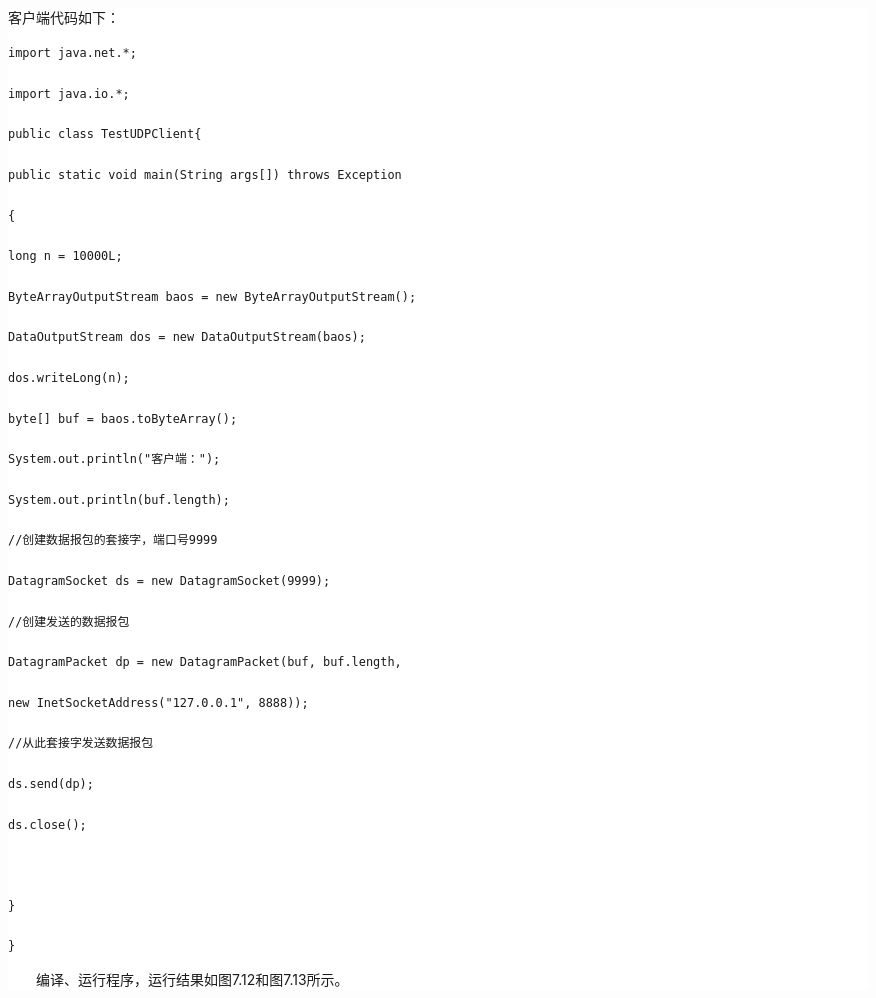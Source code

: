 客户端代码如下：


```
import java.net.*;

import java.io.*;

public class TestUDPClient{

public static void main(String args[]) throws Exception

{

long n = 10000L;

ByteArrayOutputStream baos = new ByteArrayOutputStream();

DataOutputStream dos = new DataOutputStream(baos);

dos.writeLong(n);

byte[] buf = baos.toByteArray();

System.out.println("客户端：");

System.out.println(buf.length);

//创建数据报包的套接字，端口号9999

DatagramSocket ds = new DatagramSocket(9999);

//创建发送的数据报包

DatagramPacket dp = new DatagramPacket(buf, buf.length, 

new InetSocketAddress("127.0.0.1", 8888));

//从此套接字发送数据报包

ds.send(dp);

ds.close();

​                  

}

}
```


&emsp;&emsp;编译、运行程序，运行结果如图7.12和图7.13所示。
